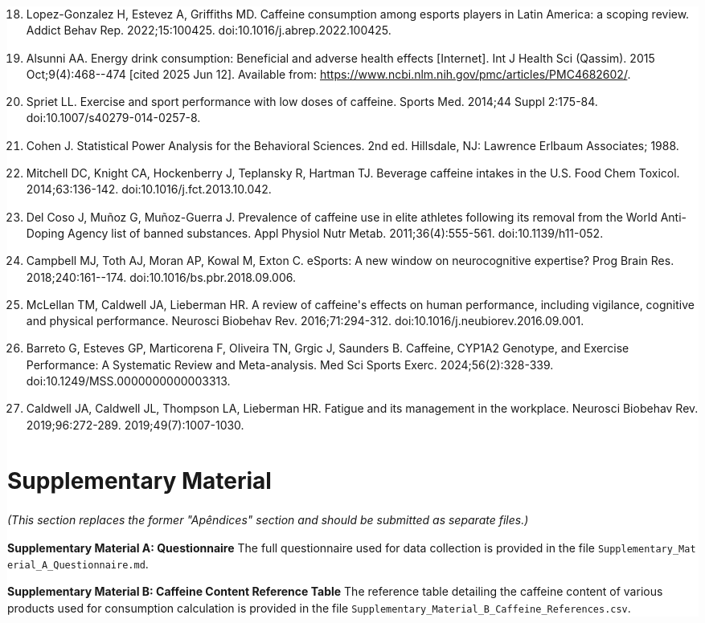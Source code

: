 18. Lopez-Gonzalez H, Estevez A, Griffiths MD. Caffeine consumption
    among esports players in Latin America: a scoping review. Addict
    Behav Rep. 2022;15:100425. doi:10.1016/j.abrep.2022.100425.

19. Alsunni AA. Energy drink consumption: Beneficial and adverse health
    effects \[Internet\]. Int J Health Sci (Qassim). 2015
    Oct;9(4):468--474 \[cited 2025 Jun 12\]. Available from:
    https://www.ncbi.nlm.nih.gov/pmc/articles/PMC4682602/.

20. Spriet LL. Exercise and sport performance with low doses of
    caffeine. Sports Med. 2014;44 Suppl 2:175-84.
    doi:10.1007/s40279-014-0257-8.

21. Cohen J. Statistical Power Analysis for the Behavioral Sciences. 2nd
    ed. Hillsdale, NJ: Lawrence Erlbaum Associates; 1988.

22. Mitchell DC, Knight CA, Hockenberry J, Teplansky R, Hartman TJ.
    Beverage caffeine intakes in the U.S. Food Chem Toxicol.
    2014;63:136-142. doi:10.1016/j.fct.2013.10.042.

23. Del Coso J, Muñoz G, Muñoz-Guerra J. Prevalence of caffeine use in
    elite athletes following its removal from the World Anti-Doping
    Agency list of banned substances. Appl Physiol Nutr Metab.
    2011;36(4):555-561. doi:10.1139/h11-052.

24. Campbell MJ, Toth AJ, Moran AP, Kowal M, Exton C. eSports: A new
    window on neurocognitive expertise? Prog Brain Res.
    2018;240:161--174. doi:10.1016/bs.pbr.2018.09.006.

25. McLellan TM, Caldwell JA, Lieberman HR. A review of caffeine's
    effects on human performance, including vigilance, cognitive and
    physical performance. Neurosci Biobehav Rev. 2016;71:294-312.
    doi:10.1016/j.neubiorev.2016.09.001.

26. Barreto G, Esteves GP, Marticorena F, Oliveira TN, Grgic J,
    Saunders B. Caffeine, CYP1A2 Genotype, and Exercise Performance: A
    Systematic Review and Meta-analysis. Med Sci Sports Exerc.
    2024;56(2):328-339. doi:10.1249/MSS.0000000000003313.

27. Caldwell JA, Caldwell JL, Thompson LA, Lieberman HR. Fatigue and its
    management in the workplace. Neurosci Biobehav Rev. 2019;96:272-289.
    2019;49(7):1007-1030.


# Supplementary Material

*(This section replaces the former "Apêndices" section and should be
submitted as separate files.)*

**Supplementary Material A: Questionnaire** The full questionnaire used
for data collection is provided in the file
`Supplementary_Material_A_Questionnaire.md`.

**Supplementary Material B: Caffeine Content Reference Table** The
reference table detailing the caffeine content of various products used
for consumption calculation is provided in the file
`Supplementary_Material_B_Caffeine_References.csv`.
